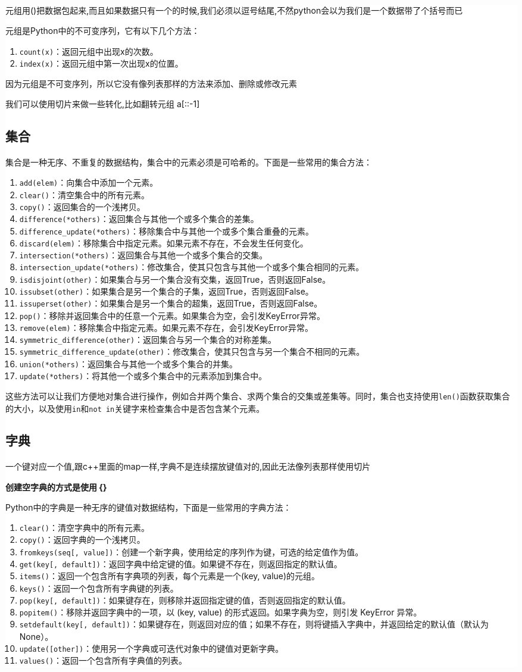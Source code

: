 元组用()把数据包起来,而且如果数据只有一个的时候,我们必须以逗号结尾,不然python会以为我们是一个数据带了个括号而已

元组是Python中的不可变序列，它有以下几个方法：

1. `count(x)`：返回元组中出现x的次数。
2. `index(x)`：返回元组中第一次出现x的位置。

因为元组是不可变序列，所以它没有像列表那样的方法来添加、删除或修改元素

我们可以使用切片来做一些转化,比如翻转元组   a[::-1]

## 集合

集合是一种无序、不重复的数据结构，集合中的元素必须是可哈希的。下面是一些常用的集合方法：

1. `add(elem)`：向集合中添加一个元素。
2. `clear()`：清空集合中的所有元素。
3. `copy()`：返回集合的一个浅拷贝。
4. `difference(*others)`：返回集合与其他一个或多个集合的差集。
5. `difference_update(*others)`：移除集合中与其他一个或多个集合重叠的元素。
6. `discard(elem)`：移除集合中指定元素。如果元素不存在，不会发生任何变化。
7. `intersection(*others)`：返回集合与其他一个或多个集合的交集。
8. `intersection_update(*others)`：修改集合，使其只包含与其他一个或多个集合相同的元素。
9. `isdisjoint(other)`：如果集合与另一个集合没有交集，返回True，否则返回False。
10. `issubset(other)`：如果集合是另一个集合的子集，返回True，否则返回False。
11. `issuperset(other)`：如果集合是另一个集合的超集，返回True，否则返回False。
12. `pop()`：移除并返回集合中的任意一个元素。如果集合为空，会引发KeyError异常。
13. `remove(elem)`：移除集合中指定元素。如果元素不存在，会引发KeyError异常。
14. `symmetric_difference(other)`：返回集合与另一个集合的对称差集。
15. `symmetric_difference_update(other)`：修改集合，使其只包含与另一个集合不相同的元素。
16. `union(*others)`：返回集合与其他一个或多个集合的并集。
17. `update(*others)`：将其他一个或多个集合中的元素添加到集合中。

这些方法可以让我们方便地对集合进行操作，例如合并两个集合、求两个集合的交集或差集等。同时，集合也支持使用`len()`函数获取集合的大小，以及使用`in`和`not in`关键字来检查集合中是否包含某个元素。

## 字典

一个键对应一个值,跟c++里面的map一样,字典不是连续摆放键值对的,因此无法像列表那样使用切片

**创建空字典的方式是使用 {}**

Python中的字典是一种无序的键值对数据结构，下面是一些常用的字典方法：

1. `clear()`：清空字典中的所有元素。
2. `copy()`：返回字典的一个浅拷贝。
3. `fromkeys(seq[, value])`：创建一个新字典，使用给定的序列作为键，可选的给定值作为值。
4. `get(key[, default])`：返回字典中给定键的值。如果键不存在，则返回指定的默认值。
5. `items()`：返回一个包含所有字典项的列表，每个元素是一个(key, value)的元组。
6. `keys()`：返回一个包含所有字典键的列表。
7. `pop(key[, default])`：如果键存在，则移除并返回指定键的值，否则返回指定的默认值。
8. `popitem()`：移除并返回字典中的一项，以 (key, value) 的形式返回。如果字典为空，则引发 KeyError 异常。
9. `setdefault(key[, default])`：如果键存在，则返回对应的值；如果不存在，则将键插入字典中，并返回给定的默认值（默认为 None）。
10. `update([other])`：使用另一个字典或可迭代对象中的键值对更新字典。
11. `values()`：返回一个包含所有字典值的列表。
